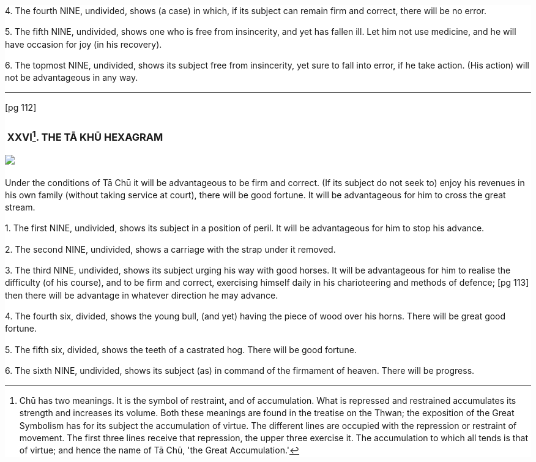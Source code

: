 4\. The fourth NINE, undivided, shows (a case) in which, if its subject can remain firm and correct, there will be no error.

5\. The fifth NINE, undivided, shows one who is free from insincerity, and yet has fallen ill. Let him not use medicine, and he will have occasion for joy (in his recovery).

6\. The topmost NINE, undivided, shows its subject free from insincerity, yet sure to fall into error, if he take action. (His action) will not be advantageous in any way.

[^84]: Wang is the symbol of being reckless, and often of being insincere; Wū Wang is descriptive of a state of entire freedom from such a condition; its subject is one who is entirely simple and sincere. The quality is characteristic of the action of Heaven, and of the highest style of humanity. In this hexagram we have an essay on this noble attribute. An absolute rectitude is essential to it. The nearer one comes to the ideal of the quality, the more powerful will be his influence, the greater his success. But let him see to it that he never swerve from being correct.

    The first line is strong; at the commencement of the inner trigram denoting movement, the action of its subject will very much characterise all the action set forth, and will itself be fortunate.

    Line 2 is weak, central, and in its correct place. The quality may be predicated of it in its highest degree. There is an entire freedom in its subject from selfish or mercenary motive. He is good simply for goodness' sake. And things are so constituted that his action will be successful.

    But calamity may also sometimes befal the best, and where there is this freedom from insincerity; and line 3 being weak, and in the place of an even line, lays its subject open to this misfortune. 'The people of the neighbourhood' are of course entirely innocent.

    Line 4 is the lowest in the trigram of strength, and 1 is not a [pg 112] proper correlate, nor is the fourth the place for a strong line. Hence the paragraph must be understood as a caution.

    Line 5 is strong, in the central place of honour, and has its proper correlate in 2. Hence its subject must possess the quality of the hexagram in perfection. And yet he shall he sick or in distress. But he need not be anxious. Without his efforts a way of escape for him will be opened.

    Line 6 is at the top of the hexagram, and comes into the field when the action has run its course. He should be still, and not initiate any fresh movement.

* * *

[pg 112]

###  XXVI[^85]. THE TĀ KHŪ HEXAGRAM

![](./img/1821.hex100111.jpg)

Under the conditions of Tā Chū it will be advantageous to be firm and correct. (If its subject do not seek to) enjoy his revenues in his own family (without taking service at court), there will be good fortune. It will be advantageous for him to cross the great stream.

1\. The first NINE, undivided, shows its subject in a position of peril. It will be advantageous for him to stop his advance.

2\. The second NINE, undivided, shows a carriage with the strap under it removed.

3\. The third NINE, undivided, shows its subject urging his way with good horses. It will be advantageous for him to realise the difficulty (of his course), and to be firm and correct, exercising himself daily in his charioteering and methods of defence; [pg 113] then there will be advantage in whatever direction he may advance.

4\. The fourth six, divided, shows the young bull, (and yet) having the piece of wood over his horns. There will be great good fortune.

5\. The fifth six, divided, shows the teeth of a castrated hog. There will be good fortune.

6\. The sixth NINE, undivided, shows its subject (as) in command of the firmament of heaven. There will be progress.


[^60]: The Text under each hexagram consists of one paragraph by king Wăn, explaining the figure as a whole, and of six (in the case of hexagrams 1 and 2, of seven) paragraphs by the duke of Cāu, explaining the individual lines. The explanatory notices introduced above to this effect will not be repeated. A double space will be used to mark off the portion of king Wăn from that of his son.
[^61]: The same attributes are here ascribed to Khwăn, as in the former hexagram to Chien;--but with a difference. The figure, made up of six divided lines, expresses the ideal of subordination and docility. The superior man, represented by it, must not take the initiative; and by following he will find his lord,--the subject, that is of Chien. Again, the correctness and firmness is defined to be that of 'a mare,' 'docile and strong,' but a creature for the service of man. That it is not the sex of the animal which the writer has chiefly in mind is plain from the immediate mention of the superior man, and his lord.
[^62]: The character called Kun is pictorial, and was intended to show us how a plant struggles with difficulty out of the earth, rising gradually above the surface. This difficulty, marking the first stages in the growth of a plant, is used to symbolise the struggles that mark the rise of a state out of a condition of disorder, consequent on a great revolution. The same thing is denoted by the combination of the trigrams that form the figure;--as will be seen in the notes on it under Appendix II.
[^63]: As Cun shows us plants struggling from beneath the surface, Măng suggests to us the small and. undeveloped appearance which they then present; and hence it came to be the symbol of youthful inexperience and ignorance. The object of the hexagram is to show how such a condition should be dealt with by the parent and ruler, whose authority and duty are represented by the second and sixth, the two undivided lines. All between the first and last sentences of the Thwan must be taken as an oracular response received by the party divining on the subject of enlightening the youthful ignorant. This accounts for its being more than usually enigmatical, and for its being partly rhythmical. See Appendix I, in loc.
[^64]: Hsü means waiting. Strength confronted by peril might be expected to advance boldly and at once to struggle with it; but it takes the wiser plan of waiting till success is sure. This is the lesson of the hexagram. That 'sincerity is declared in it' is proved from the fifth line in the position of honour and authority, central, itself undivided and in an odd place. In such a case, nothing but firm correctness is necessary to great success.
[^65]: We have strength in the upper trigram, as if to regulate and control the lower, and peril in that lower as if looking out for an opportunity to assail the upper; or, as it may be represented, we have one's self in a state of peril matched against strength from without. All this is supposed to give the idea of contention or strife. But the undivided line in the centre of Khān is emblematic of sincerity, and gives a character to the whole figure. An individual, so represented, will be very wary, and have good fortune; but strife is bad, and if persevered in even by such a one, the effect will be evil. The fifth line, undivided, in an odd place, and central, serves as a representative of 'the great man,' whose agency is sure to be good; but the topmost line being also strong, and with its two companions, riding as it were, on the trigram of peril, its action is likely to be too rash for a great enterprise. See the treatise on the Thwan, in loc.
[^66]: The conduct of military expeditions in a feudal kingdom, and we may say, generally, is denoted by the hexagram Sze. Referring to Appendixes I and II for an explanation of the way in which the combination of lines in it is made out to suggest the idea of an army, and that idea being assumed, it is easy to see how the undivided line in the second place should be interpreted of the general, who is responded to by the divided line in the fifth and royal place. Thus entire trust is reposed in him. He is strong [pg 73] and correct, and his enterprises will be successful. He is denominated cang *z*ăn, 'an old, experienced man.'
[^67]: The idea of union between the different members and classes of a state, and how it can be secured, is the subject of the hexagram Pī. The whole line occupying the fifth place, or that of authority, in the hexagram, represents the ruler to whom the subjects of all the other lines offer a ready submission. According to the general rules for the symbolism of the lines, the second line is the correlate of the fifth; but all the other lines are here made subject to that fifth;--which is also a law of the Yī, according to the 'Daily Lecture.' To me it has the suspicious look of being made for the occasion. The harmony of union, therefore, is to be secured by the sovereign authority of one; but he is warned to see to it that his virtue be what will beseem his place, and subjects are warned not to delay to submit to him.
[^68]: The name Hsiāo Chū is interpreted as meaning 'small restraint.' The idea of 'restraint' having once been determined on as that to be conveyed by the figure, it is easily made out that the restraint must be small, for its representative is the divided line in the fourth place; and the check given by that to all the undivided lines cannot be great. Even if we suppose, as many critics do, that all the virtue of that upper trigram Sun is concentrated in its first line, the attribute ascribed to Sun is that of docile flexibility, which cannot long be successful against the strength emblemed by the lower trigram Chien. The restraint therefore is small, and in the end there will be 'progress and success.'
[^69]: The character giving its name to the hexagram plays an important part also in the symbolism; and this may be the reason why it does not, as the name, occupy the first place in the Thwan. Looking at the figure, we see it is made up of the trigrams Tui, representing a marsh, and Chien, representing the sky. Tui is a yin trigram, and its top line is divided. Below Chien, the great symbol of strength, it may readily suggest the idea of treading on a tiger's tail, which was an old way of expressing what was hazardous (Shū V, XXV, 2). But what suggests the statement that 'the tiger does not bite the treader?' The attribute of Tui is pleased satisfaction. of course such an attribute could not be predicated of one who was in the fangs of a tiger. The coming scatheless out of such danger further suggests the idea of 'progress and success' in the course which king Wăn had in his mind. And according to Appendix VI, that course was 'propriety,' the observance of all the rules of courtesy. On these, as so many stepping-stones, one may tread safely amid scenes of disorder and peril.
[^70]: The language of the Thwan has reference to the form of Thāi, with the three strong lines of Chien below, and the three weak lines of Khwăn above. The former are 'the great,' active and vigorous; the latter are 'the small,' inactive and submissive. But where have the former 'come' from, and whither are the latter gone?' In many editions of the Yī beneath the hexagram of Thāi here, there appears that of Kwei Mei, the 54th in order ( ![](./img/1821.hex001011.jpg)), which becomes Thāi, if the third and fourth lines exchange places. But in the notes on the Thwan, in the first Appendix, on hexagram 6, I have spoken of the doctrine of 'changing figures,' and intimated my disbelief of it. The different hexagrams arose necessarily by the continued manipulation of the undivided and divided lines, and placing them each over itself and over the other. When king Wăn wrote these Thwan, he was taking the 64 hexagrams, as they were ready to his hand, and not forming one from another by any process of divination. The 'gone' and 'come' are merely equivalent to 'below' and 'above,' in the lower trigram or in the upper.
[^71]: The form of Phī, it will be seen, is exactly the opposite of that of Thāi. Much of what has been said on the interpretation of that will apply to this, or at least assist the student in making out the meaning of its symbolism. Phī is the hexagram of the seventh month. Genial influences have done their work, the processes of growth are at an end. Henceforth increasing decay must be looked for.
[^72]: Thung *Z*ăn describes a condition of nature and of the state opposite to that of Phī. There was distress and obstruction; here is union. But the union must be based entirely on public considerations, without taint of selfishness.
[^73]: Tā Yū means 'Great Havings;' denoting in a kingdom a state of prosperity and abundance, and in a, family or individual, a [pg 89] state of opulence. The danger threatening such a condition arises from the pride which it is likely to engender. But everything here is against that issue. Apart from the symbolism of the trigrams, we have the place of honour occupied by a weak line, so that its subject will be humble; and all the other lines, strong as they are, will act in obedient sympathy. There will be great progress and success.
[^74]: An essay on humility rightly follows that on abundant possessions. The third line, which is a whole line amid five others divided, occupying the topmost place in the lower trigram, is held by the Khang-hsī editors and many others to be 'the lord of the hexagram,' the representative of humility, strong, but abasing itself. There is nothing here in the text to make us enter farther on the symbolism of the figure. Humility is the way to permanent success.
[^75]: The Yü hexagram denoted to king Win a condition of harmony and happy contentment throughout the kingdom, when the people rejoiced in and readily obeyed their sovereign. At such a time his appointments and any military undertakings would be hailed and supported. The fourth line, undivided, is the lord of the figure, and being close to the fifth or place of dignity, is to be looked on as the minister or chief officer of the ruler. The ruler gives to him his confidence; and all represented by the other lines yield their obedience.
[^76]: Sui symbolises the idea of following. It is said to follow Yü, the symbol of harmony and satisfaction. Where there are these conditions men are sure to follow; nor will they follow those in whom they have no complacency. The hexagram includes the cases where one follows others, and where others follow him; and the auspice of great progress and success is due to this flexibility and applicability of it. But in both cases the following must be guided by a reference to what is proper and correct. See the notes on the Thwan and the Great Symbolism.
[^77]: In the 6th Appendix it is said, They who follow another are sure to have services (to perform), and hence Sui is followed by Kū.' But Kū means the having painful or troublesome services to do. It denotes here a state in which things are going to ruin, as if through poison or venomous worms; and the figure is supposed to describe the arrest of the decay and the restoration to soundness and vigour, so as to justify its auspice of great progress and success. To realise such a result, however, great efforts will be required, as in crossing the great stream; and a careful consideration of the events that have brought on the state of decay, and the measures to be taken to remedy it is also necessary. See Appendix I on the 'three days.'
[^78]: In Appendix VI Lin is explained as meaning 'great.' The writer, having misunderstood the meaning of the previous Kū, subjoins--'He who performs such services may become "great."' But Lin denotes the approach of authority,--to inspect, to comfort, or to rule. When we look at the figure, we see two strong undivided lines advancing on the four weak lines above them, and thence follows the assurance that their action will be powerful and successful. That action must be governed by rectitude, however, and by caution grounded on the changing character of all conditions and events. The meaning of the concluding sentence is given in Appendix I as simply being--that, 'the advancing power will decay in no long time.' Lū Căn-chī (Ming dynasty) says:--'The sun (or the day) is the symbol of what is Yang; and the moon is the symbol of what is Yin. Eight is the number of the second of the four emblematic figures (the smaller Yin), and seven is the number of the third of them (the smaller Yang). Hence to indicate the period of the coming of what is Yin, we use the phrase, "the eighth month;" and to indicate the period of the coming of what is [pg 99] Yang, we use the phrase, "the seventh day."' The Khang-hsī editors say that this is the best explanation of the language of the Text that can be given:--'The Yang numbers culminate in 9, the influence then receding and producing the 8 of the smaller Yin. The Yin numbers culminate in 6, and the next advance produces the 7 of the smaller Yang; so that 7 and 8 are the numbers indicating the first birth of what is Yin and what is Yang.' 'If we go to seek,' they add, 'any other explanation of the phraseology of the Text, and such expressions as "3 days," "3 years," "10 years," &c., we make them unintelligible.' Lin is the hexagram of the twelfth month.
[^79]: The Chinese character Kwān, from which this hexagram is named, is used in it in two senses. In the Thwan, the first paragraph of the treatise on the Thwan, and the paragraph on the Great Symbolism, it denotes showing, manifesting; in all other places it denotes contemplating, looking at. The subject of the hexagram is the sovereign and his subjects, how he manifests himself to them, and how they contemplate him. The two upper, undivided, lines belong to the sovereign; the four weak lines below them are his subjects,--ministers and others who look up at him. Kwān is the hexagram of the eighth month.
[^80]: Shih Ho means literally 'Union by gnawing.' We see in the figure two strong lines in the first and last places, while all the others, with the exception of the fourth, are divided. This suggests the idea of the jaws and the mouth between them kept open by something in it. Let that be gnawed through and the mouth will close and the jaws come together. So in the body politic. Remove the obstacles to union, and high and low will come together with a good understanding. And how are those obstacles to be removed? By force, emblemed by the gnawing; that is, by legal constraints. And these are sure to be successful. The auspice of the figure is favourable. There will be success.
[^81]: The character Pī is the symbol of what is ornamental and of the act of adorning. As there is ornament in nature, so should there be in society; but its place is secondary to that of what is substantial. This is the view of king Wăn in his Thwan. The symbolism of the separate lines is sometimes fantastic.
[^82]: Po is the symbol of falling or of causing to fall, and may be applied, both in the natural and political world, to the process of decay, or that of overthrow. The figure consists of five divided lines, and one undivided, which last thus becomes the prominent and principal line in the figure. Decay or overthrow has begun at the bottom of it, and crept up to the top. The hexagram is that of the ninth month, when the beauty and glory of summer have disappeared, and the year is ready to fall into the arms of sterile winter. In the political world, small men have gradually displaced good men and great, till but one remains; and the lesson for him is to wait. The power operating against him is [pg 107] too strong; but the fashion of political life passes away. If he wait, a change for the better will shortly appear.
[^83]: Fū symbolises the idea of returning, coming back or over again. The last hexagram showed us inferior prevailing over superior men, all that is good in nature and society yielding before what is bad. But change is the law of nature and society. When decay has reached its climax, recovery will begin to take place. In Po we had one strong topmost line, and five weak lines below [pg 109] it; here we have one strong line, and five weak lines above it. To illustrate the subject from what we see in nature,--Po is the hexagram of the ninth month, in which the triumph of cold and decay in the year is nearly complete. It is complete in the tenth month, whose hexagram is Khwăn ![](./img/1821.hex000000.jpg); then follows our hexagram Fū, belonging to the eleventh month, in which was the winter solstice when the sun turned back in his course, and moved with a constant regular progress towards the summer solstice. In harmony with these changes of nature are the changes in the political and social state of a nation. There is nothing in the Yī to suggest the hope of a perfect society or kingdom that cannot be moved.
[^85]: Chū has two meanings. It is the symbol of restraint, and of accumulation. What is repressed and restrained accumulates its strength and increases its volume. Both these meanings are found in the treatise on the Thwan; the exposition of the Great Symbolism has for its subject the accumulation of virtue. The different lines are occupied with the repression or restraint of movement. The first three lines receive that repression, the upper three exercise it. The accumulation to which all tends is that of virtue; and hence the name of Tā Chū, 'the Great Accumulation.'
[^86]: Ī is the symbol of the upper jaw, and gives name to the hexagram; but the whole figure suggests the appearance of the mouth. There are the two undivided lines at the bottom and top, and the four divided lines between them. The first line is the first in the trigram Căn, denoting movement; and the sixth is the third in Kăn, denoting what is solid. The former is the lower jaw, part of the mobile chin; and the other the more fixed upper jaw. The open lines are the cavity of the mouth. As the name of the hexagram, Ī denotes nourishing,--one's body or mind, one's self or others. The nourishment in both the matter and method will differ according to the object of it; and every one must determine what to employ and do in every case by exercising his own thoughts, only one thing being premised,--that in both respects the nourishing must be correct, and in harmony with what is right. The auspice of the whole hexagram is good.
[^87]: Very extraordinary times require very extraordinary gifts in the conduct of affairs in them. This is the text on which king Wăn and his son discourse after their fashion in this hexagram. What goes, in their view, to constitute anything extraordinary is its greatness and difficulty. There need not be about it what is not right.
[^88]: The trigram Khan, which is doubled to form this hexagram, is the lineal symbol of water. Its meaning, as a character, is 'a pit,' 'a perilous cavity, or defile;' and here and elsewhere in the Yī it leads the reader to think of a dangerous defile, with water flowing through it. It becomes symbolic of danger, and what the authors of the Text had in mind was to show how danger should be encountered, its effect on the mind, and how to get out of it.
[^89]: [pg 121] Lī is the name of the trigram representing fire and light, and the sun as the source of both of these. Its virtue or attribute is brightness, and by a natural metaphor intelligence. But Lī has also the meaning of inhering in, or adhering to, being attached to. Both these significations occur in connexion with the hexagram, and make it difficult to determine what was the subject of it in the minds of the authors. If we take the whole figure as expressing the subject, we have, as in the treatise on the Thwan, 'a double brightness,' a phrase which is understood to denominate the ruler. If we take the two central lines as indicating the subject, we have weakness, dwelling with strength above and below. In either case there are required from the subject a strict adherence to what is correct, and a docile humility. On the second member of the Thwan Khăng-žze says:--'The nature of the ox is docile, and that of the cow is much more so. The subject of the hexagram adhering closely to [pg 122] what is correct, he must be able to act in obedience to it, as docile as a cow, and then there will be good fortune.'